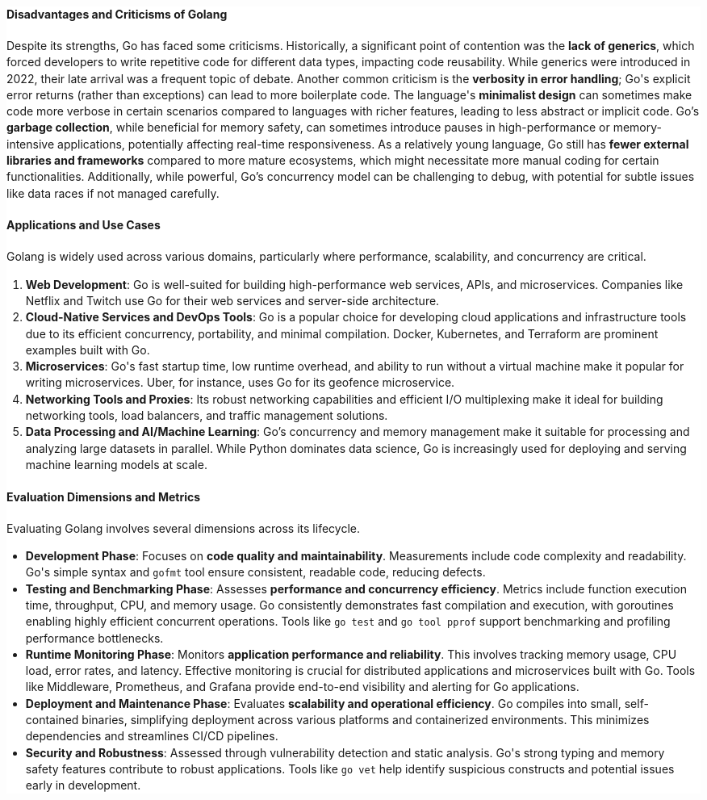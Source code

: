 #### Disadvantages and Criticisms of Golang
Despite its strengths, Go has faced some criticisms. Historically, a significant point of contention was the **lack of generics**, which forced developers to write repetitive code for different data types, impacting code reusability. While generics were introduced in 2022, their late arrival was a frequent topic of debate. Another common criticism is the **verbosity in error handling**; Go's explicit error returns (rather than exceptions) can lead to more boilerplate code. The language's **minimalist design** can sometimes make code more verbose in certain scenarios compared to languages with richer features, leading to less abstract or implicit code. Go’s **garbage collection**, while beneficial for memory safety, can sometimes introduce pauses in high-performance or memory-intensive applications, potentially affecting real-time responsiveness. As a relatively young language, Go still has **fewer external libraries and frameworks** compared to more mature ecosystems, which might necessitate more manual coding for certain functionalities. Additionally, while powerful, Go’s concurrency model can be challenging to debug, with potential for subtle issues like data races if not managed carefully.

#### Applications and Use Cases
Golang is widely used across various domains, particularly where performance, scalability, and concurrency are critical.
1.  **Web Development**: Go is well-suited for building high-performance web services, APIs, and microservices. Companies like Netflix and Twitch use Go for their web services and server-side architecture.
2.  **Cloud-Native Services and DevOps Tools**: Go is a popular choice for developing cloud applications and infrastructure tools due to its efficient concurrency, portability, and minimal compilation. Docker, Kubernetes, and Terraform are prominent examples built with Go.
3.  **Microservices**: Go's fast startup time, low runtime overhead, and ability to run without a virtual machine make it popular for writing microservices. Uber, for instance, uses Go for its geofence microservice.
4.  **Networking Tools and Proxies**: Its robust networking capabilities and efficient I/O multiplexing make it ideal for building networking tools, load balancers, and traffic management solutions.
5.  **Data Processing and AI/Machine Learning**: Go’s concurrency and memory management make it suitable for processing and analyzing large datasets in parallel. While Python dominates data science, Go is increasingly used for deploying and serving machine learning models at scale.

#### Evaluation Dimensions and Metrics
Evaluating Golang involves several dimensions across its lifecycle.
*   **Development Phase**: Focuses on **code quality and maintainability**. Measurements include code complexity and readability. Go's simple syntax and `gofmt` tool ensure consistent, readable code, reducing defects.
*   **Testing and Benchmarking Phase**: Assesses **performance and concurrency efficiency**. Metrics include function execution time, throughput, CPU, and memory usage. Go consistently demonstrates fast compilation and execution, with goroutines enabling highly efficient concurrent operations. Tools like `go test` and `go tool pprof` support benchmarking and profiling performance bottlenecks.
*   **Runtime Monitoring Phase**: Monitors **application performance and reliability**. This involves tracking memory usage, CPU load, error rates, and latency. Effective monitoring is crucial for distributed applications and microservices built with Go. Tools like Middleware, Prometheus, and Grafana provide end-to-end visibility and alerting for Go applications.
*   **Deployment and Maintenance Phase**: Evaluates **scalability and operational efficiency**. Go compiles into small, self-contained binaries, simplifying deployment across various platforms and containerized environments. This minimizes dependencies and streamlines CI/CD pipelines.
*   **Security and Robustness**: Assessed through vulnerability detection and static analysis. Go's strong typing and memory safety features contribute to robust applications. Tools like `go vet` help identify suspicious constructs and potential issues early in development.
